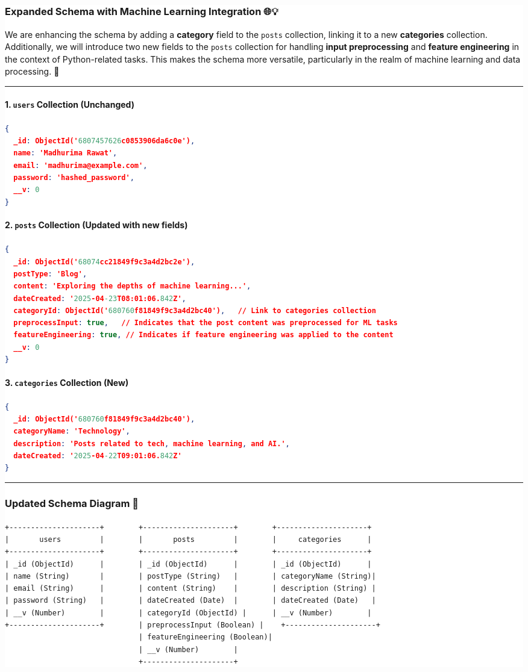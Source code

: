 
### **Expanded Schema with Machine Learning Integration 🌐💡**

We are enhancing the schema by adding a **category** field to the `posts` collection, linking it to a new **categories** collection. Additionally, we will introduce two new fields to the `posts` collection for handling **input preprocessing** and **feature engineering** in the context of Python-related tasks. This makes the schema more versatile, particularly in the realm of machine learning and data processing. 🚀

---

#### **1. `users` Collection** (Unchanged)

```json
{
  _id: ObjectId('6807457626c0853906da6c0e'),
  name: 'Madhurima Rawat',
  email: 'madhurima@example.com',
  password: 'hashed_password',
  __v: 0
}
```

#### **2. `posts` Collection** (Updated with new fields)

```json
{
  _id: ObjectId('68074cc21849f9c3a4d2bc2e'),
  postType: 'Blog',
  content: 'Exploring the depths of machine learning...',
  dateCreated: '2025-04-23T08:01:06.842Z',
  categoryId: ObjectId('680760f81849f9c3a4d2bc40'),   // Link to categories collection
  preprocessInput: true,   // Indicates that the post content was preprocessed for ML tasks
  featureEngineering: true, // Indicates if feature engineering was applied to the content
  __v: 0
}
```

#### **3. `categories` Collection** (New)

```json
{
  _id: ObjectId('680760f81849f9c3a4d2bc40'),
  categoryName: 'Technology',
  description: 'Posts related to tech, machine learning, and AI.',
  dateCreated: '2025-04-22T09:01:06.842Z'
}
```

---

### **Updated Schema Diagram 📝**

```
+---------------------+        +---------------------+        +---------------------+
|       users         |        |       posts         |        |     categories      |
+---------------------+        +---------------------+        +---------------------+
| _id (ObjectId)      |        | _id (ObjectId)      |        | _id (ObjectId)      |
| name (String)       |        | postType (String)   |        | categoryName (String)|
| email (String)      |        | content (String)    |        | description (String) |
| password (String)   |        | dateCreated (Date)  |        | dateCreated (Date)   |
| __v (Number)        |        | categoryId (ObjectId) |      | __v (Number)        |
+---------------------+        | preprocessInput (Boolean) |    +---------------------+
                               | featureEngineering (Boolean)|
                               | __v (Number)        |
                               +---------------------+
```